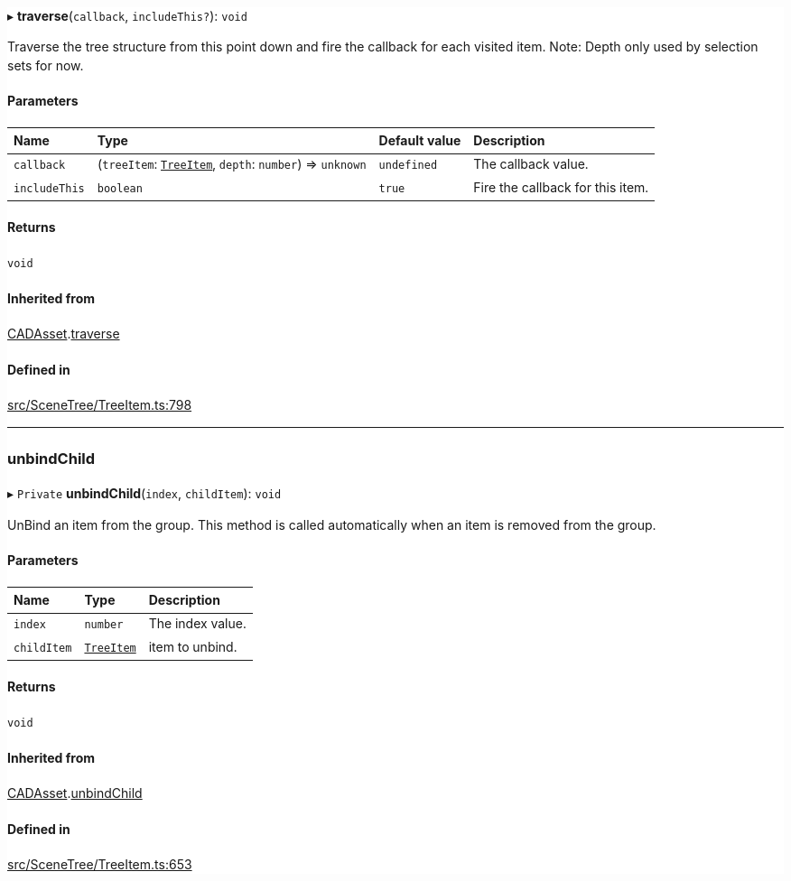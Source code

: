 ▸ **traverse**(`callback`, `includeThis?`): `void`

Traverse the tree structure from this point down
and fire the callback for each visited item.
Note: Depth only used by selection sets for now.

#### Parameters

| Name | Type | Default value | Description |
| :------ | :------ | :------ | :------ |
| `callback` | (`treeItem`: [`TreeItem`](../SceneTree_TreeItem.TreeItem), `depth`: `number`) => `unknown` | `undefined` | The callback value. |
| `includeThis` | `boolean` | `true` | Fire the callback for this item. |

#### Returns

`void`

#### Inherited from

[CADAsset](SceneTree_CAD_CADAsset.CADAsset).[traverse](SceneTree_CAD_CADAsset.CADAsset#traverse)

#### Defined in

[src/SceneTree/TreeItem.ts:798](https://github.com/ZeaInc/zea-engine/blob/bfc726cd6/src/SceneTree/TreeItem.ts#L798)

___

### unbindChild

▸ `Private` **unbindChild**(`index`, `childItem`): `void`

UnBind an item from the group. This method is called
automatically when an item is removed from the group.

#### Parameters

| Name | Type | Description |
| :------ | :------ | :------ |
| `index` | `number` | The index value. |
| `childItem` | [`TreeItem`](../SceneTree_TreeItem.TreeItem) | item to unbind. |

#### Returns

`void`

#### Inherited from

[CADAsset](SceneTree_CAD_CADAsset.CADAsset).[unbindChild](SceneTree_CAD_CADAsset.CADAsset#unbindchild)

#### Defined in

[src/SceneTree/TreeItem.ts:653](https://github.com/ZeaInc/zea-engine/blob/bfc726cd6/src/SceneTree/TreeItem.ts#L653)

